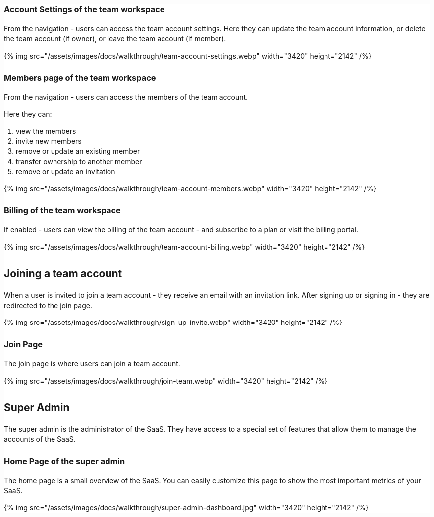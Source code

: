 ### Account Settings of the team workspace

From the navigation - users can access the team account settings. Here they can update the team account information, or delete the team account (if owner), or leave the team account (if member).

{% img src="/assets/images/docs/walkthrough/team-account-settings.webp" width="3420" height="2142" /%}

### Members page of the team workspace

From the navigation - users can access the members of the team account.

Here they can:

1. view the members
2. invite new members
3. remove or update an existing member
4. transfer ownership to another member
5. remove or update an invitation

{% img src="/assets/images/docs/walkthrough/team-account-members.webp" width="3420" height="2142" /%}

### Billing of the team workspace

If enabled - users can view the billing of the team account - and subscribe to a plan or visit the billing portal.

{% img src="/assets/images/docs/walkthrough/team-account-billing.webp" width="3420" height="2142" /%}

## Joining a team account

When a user is invited to join a team account - they receive an email with an invitation link. After signing up or signing in - they are redirected to the join page.

{% img src="/assets/images/docs/walkthrough/sign-up-invite.webp" width="3420" height="2142" /%}

### Join Page

The join page is where users can join a team account.

{% img src="/assets/images/docs/walkthrough/join-team.webp" width="3420" height="2142" /%}

## Super Admin

The super admin is the administrator of the SaaS. They have access to a special set of features that allow them to manage the accounts of the SaaS.

### Home Page of the super admin

The home page is a small overview of the SaaS. You can easily customize this page to show the most important metrics of your SaaS.

{% img src="/assets/images/docs/walkthrough/super-admin-dashboard.jpg" width="3420" height="2142" /%}
